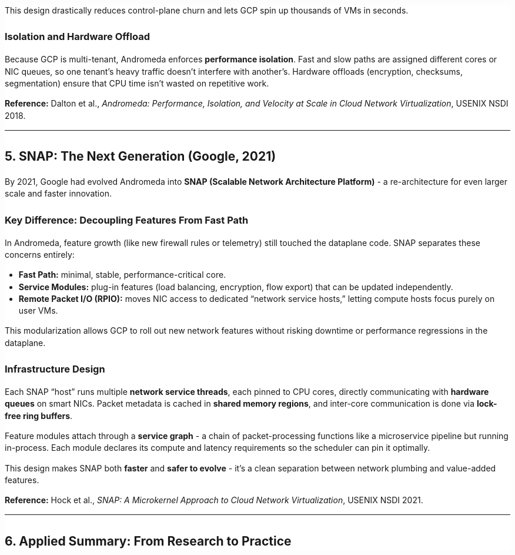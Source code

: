 This design drastically reduces control-plane churn and lets GCP spin up thousands of VMs in seconds.

### Isolation and Hardware Offload

Because GCP is multi-tenant, Andromeda enforces **performance isolation**. Fast and slow paths are assigned different cores or NIC queues, so one tenant’s heavy traffic doesn’t interfere with another’s. Hardware offloads (encryption, checksums, segmentation) ensure that CPU time isn’t wasted on repetitive work.

**Reference:**
Dalton et al., *Andromeda: Performance, Isolation, and Velocity at Scale in Cloud Network Virtualization*, USENIX NSDI 2018.

---

## 5. SNAP: The Next Generation (Google, 2021)

By 2021, Google had evolved Andromeda into **SNAP (Scalable Network Architecture Platform)** - a re-architecture for even larger scale and faster innovation.

### Key Difference: Decoupling Features From Fast Path

In Andromeda, feature growth (like new firewall rules or telemetry) still touched the dataplane code. SNAP separates these concerns entirely:

* **Fast Path:** minimal, stable, performance-critical core.
* **Service Modules:** plug-in features (load balancing, encryption, flow export) that can be updated independently.
* **Remote Packet I/O (RPIO):** moves NIC access to dedicated “network service hosts,” letting compute hosts focus purely on user VMs.

This modularization allows GCP to roll out new network features without risking downtime or performance regressions in the dataplane.

### Infrastructure Design

Each SNAP “host” runs multiple **network service threads**, each pinned to CPU cores, directly communicating with **hardware queues** on smart NICs.
Packet metadata is cached in **shared memory regions**, and inter-core communication is done via **lock-free ring buffers**.

Feature modules attach through a **service graph** - a chain of packet-processing functions like a microservice pipeline but running in-process. Each module declares its compute and latency requirements so the scheduler can pin it optimally.

This design makes SNAP both **faster** and **safer to evolve** - it’s a clean separation between network plumbing and value-added features.

**Reference:**
Hock et al., *SNAP: A Microkernel Approach to Cloud Network Virtualization*, USENIX NSDI 2021.

---

## 6. Applied Summary: From Research to Practice
